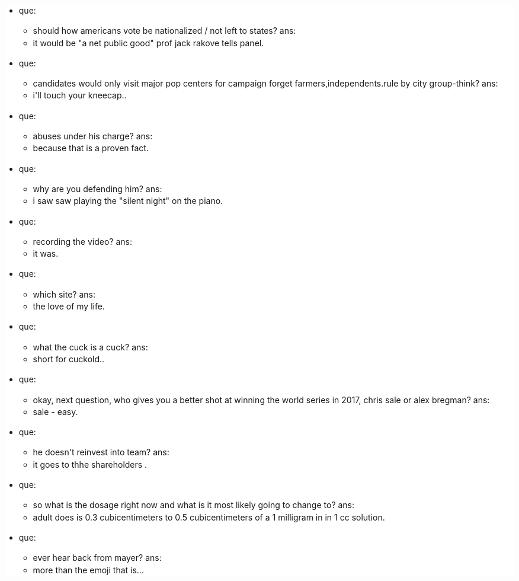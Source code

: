 - que:
  - should how americans vote be nationalized / not left to states?
  ans:
  - it would be "a net public good" prof jack rakove tells panel.

- que:
  - candidates would only visit major pop centers for campaign forget farmers,independents.rule by city group-think?
  ans:
  - i'll touch your kneecap..

- que:
  - abuses under his charge?
  ans:
  - because that is a proven fact.

- que:
  - why are you defending him?
  ans:
  - i saw saw playing the "silent night" on the piano.

- que:
  - recording the video?
  ans:
  - it was.

- que:
  - which site?
  ans:
  - the love of my life.

- que:
  - what the cuck is a cuck?
  ans:
  - short for cuckold..

- que:
  - okay, next question, who gives you a better shot at winning the world series in 2017, chris sale or alex bregman?
  ans:
  - sale - easy.

- que:
  - he doesn't reinvest into team?
  ans:
  - it goes to thhe shareholders .

- que:
  - so what is the dosage right now and what is it most likely going to change to?
  ans:
  - adult does is 0.3 cubicentimeters to 0.5 cubicentimeters of a 1 milligram in in 1 cc solution.

- que:
  - ever hear back from mayer?
  ans:
  - more than the emoji that is...
